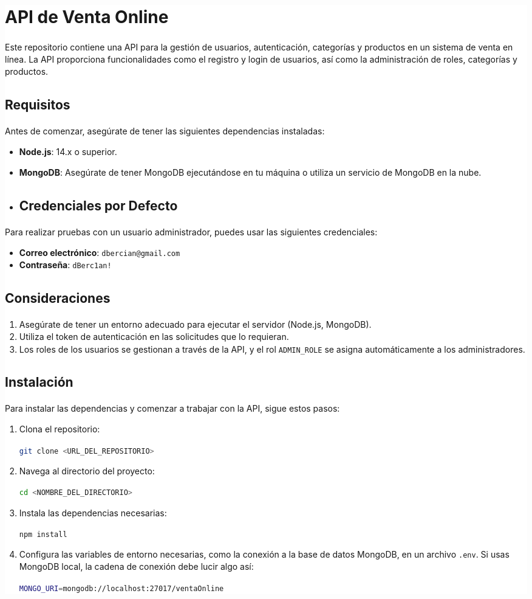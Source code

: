 

# API de Venta Online

Este repositorio contiene una API para la gestión de usuarios, autenticación, categorías y productos en un sistema de venta en línea. La API proporciona funcionalidades como el registro y login de usuarios, así como la administración de roles, categorías y productos.

## Requisitos

Antes de comenzar, asegúrate de tener las siguientes dependencias instaladas:

- **Node.js**: 14.x o superior.
- **MongoDB**: Asegúrate de tener MongoDB ejecutándose en tu máquina o utiliza un servicio de MongoDB en la nube.

- ## Credenciales por Defecto

Para realizar pruebas con un usuario administrador, puedes usar las siguientes credenciales:

- **Correo electrónico**: `dbercian@gmail.com`
- **Contraseña**: `dBerc1an!`

## Consideraciones

1. Asegúrate de tener un entorno adecuado para ejecutar el servidor (Node.js, MongoDB).
2. Utiliza el token de autenticación en las solicitudes que lo requieran.
3. Los roles de los usuarios se gestionan a través de la API, y el rol `ADMIN_ROLE` se asigna automáticamente a los administradores.

## Instalación

Para instalar las dependencias y comenzar a trabajar con la API, sigue estos pasos:

1. Clona el repositorio:

   ```bash
   git clone <URL_DEL_REPOSITORIO>
   ```

2. Navega al directorio del proyecto:

   ```bash
   cd <NOMBRE_DEL_DIRECTORIO>
   ```

3. Instala las dependencias necesarias:

   ```bash
   npm install
   ```

4. Configura las variables de entorno necesarias, como la conexión a la base de datos MongoDB, en un archivo `.env`. Si usas MongoDB local, la cadena de conexión debe lucir algo así:

   ```bash
   MONGO_URI=mongodb://localhost:27017/ventaOnline
   ```
